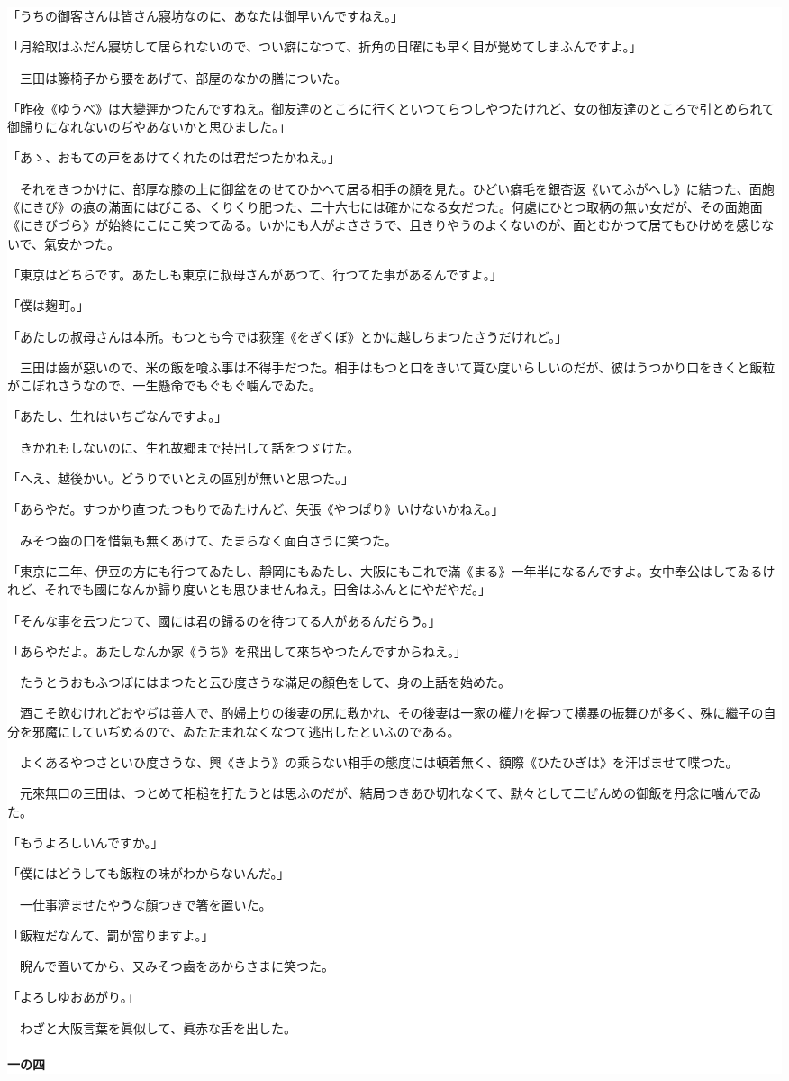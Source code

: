 「うちの御客さんは皆さん寢坊なのに、あなたは御早いんですねえ。」

「月給取はふだん寢坊して居られないので、つい癖になつて、折角の日曜にも早く目が覺めてしまふんですよ。」

　三田は籐椅子から腰をあげて、部屋のなかの膳についた。

「昨夜《ゆうべ》は大變遲かつたんですねえ。御友達のところに行くといつてらつしやつたけれど、女の御友達のところで引とめられて御歸りになれないのぢやあないかと思ひました。」

「あゝ、おもての戸をあけてくれたのは君だつたかねえ。」

　それをきつかけに、部厚な膝の上に御盆をのせてひかへて居る相手の顏を見た。ひどい癖毛を銀杏返《いてふがへし》に結つた、面皰《にきび》の痕の滿面にはびこる、くりくり肥つた、二十六七には確かになる女だつた。何處にひとつ取柄の無い女だが、その面皰面《にきびづら》が始終にこにこ笑つてゐる。いかにも人がよささうで、且きりやうのよくないのが、面とむかつて居てもひけめを感じないで、氣安かつた。

「東京はどちらです。あたしも東京に叔母さんがあつて、行つてた事があるんですよ。」

「僕は麹町。」

「あたしの叔母さんは本所。もつとも今では荻窪《をぎくぼ》とかに越しちまつたさうだけれど。」

　三田は齒が惡いので、米の飯を喰ふ事は不得手だつた。相手はもつと口をきいて貰ひ度いらしいのだが、彼はうつかり口をきくと飯粒がこぼれさうなので、一生懸命でもぐもぐ噛んでゐた。

「あたし、生れはいちごなんですよ。」

　きかれもしないのに、生れ故郷まで持出して話をつゞけた。

「へえ、越後かい。どうりでいとえの區別が無いと思つた。」

「あらやだ。すつかり直つたつもりでゐたけんど、矢張《やつぱり》いけないかねえ。」

　みそつ齒の口を惜氣も無くあけて、たまらなく面白さうに笑つた。

「東京に二年、伊豆の方にも行つてゐたし、靜岡にもゐたし、大阪にもこれで滿《まる》一年半になるんですよ。女中奉公はしてゐるけれど、それでも國になんか歸り度いとも思ひませんねえ。田舍はふんとにやだやだ。」

「そんな事を云つたつて、國には君の歸るのを待つてる人があるんだらう。」

「あらやだよ。あたしなんか家《うち》を飛出して來ちやつたんですからねえ。」

　たうとうおもふつぼにはまつたと云ひ度さうな滿足の顏色をして、身の上話を始めた。

　酒こそ飮むけれどおやぢは善人で、酌婦上りの後妻の尻に敷かれ、その後妻は一家の權力を握つて横暴の振舞ひが多く、殊に繼子の自分を邪魔にしていぢめるので、ゐたたまれなくなつて逃出したといふのである。

　よくあるやつさといひ度さうな、興《きよう》の乘らない相手の態度には頓着無く、額際《ひたひぎは》を汗ばませて喋つた。

　元來無口の三田は、つとめて相槌を打たうとは思ふのだが、結局つきあひ切れなくて、默々として二ぜんめの御飯を丹念に噛んでゐた。

「もうよろしいんですか。」

「僕にはどうしても飯粒の味がわからないんだ。」

　一仕事濟ませたやうな顏つきで箸を置いた。

「飯粒だなんて、罰が當りますよ。」

　睨んで置いてから、又みそつ齒をあからさまに笑つた。

「よろしゆおあがり。」

　わざと大阪言葉を眞似して、眞赤な舌を出した。



#### 一の四


